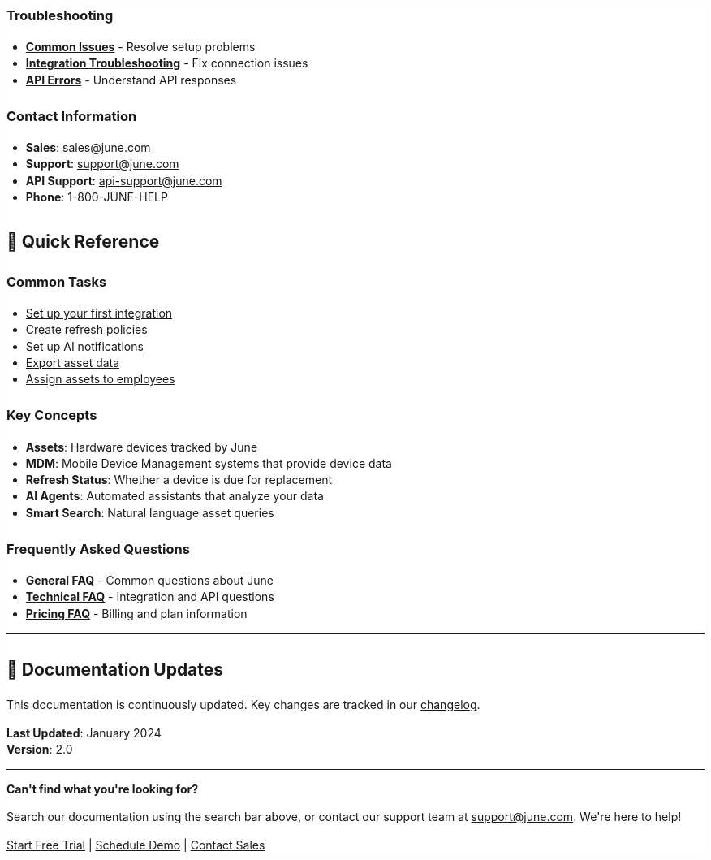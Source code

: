 ### Troubleshooting
- **[Common Issues](getting-started.md#troubleshooting)** - Resolve setup problems
- **[Integration Troubleshooting](features/integrations.md#troubleshooting-common-issues)** - Fix connection issues
- **[API Errors](api-reference.md#error-handling)** - Understand API responses

### Contact Information
- **Sales**: sales@june.com
- **Support**: support@june.com  
- **API Support**: api-support@june.com
- **Phone**: 1-800-JUNE-HELP

## 📖 Quick Reference

### Common Tasks
- [Set up your first integration](getting-started.md#step-2-connect-your-mdm-system-10-minutes)
- [Create refresh policies](getting-started.md#step-4-configure-refresh-policies-10-minutes)
- [Set up AI notifications](features/ai-intelligence.md#notification-preferences)
- [Export asset data](README.md#data-export)
- [Assign assets to employees](api-reference.md#assign-asset-to-employee)

### Key Concepts
- **Assets**: Hardware devices tracked by June
- **MDM**: Mobile Device Management systems that provide device data
- **Refresh Status**: Whether a device is due for replacement
- **AI Agents**: Automated assistants that analyze your data
- **Smart Search**: Natural language asset queries

### Frequently Asked Questions
- **[General FAQ](README.md#faqs)** - Common questions about June
- **[Technical FAQ](README.md#technical-questions)** - Integration and API questions
- **[Pricing FAQ](README.md#pricing-questions)** - Billing and plan information

---

## 📝 Documentation Updates

This documentation is continuously updated. Key changes are tracked in our [changelog](https://changelog.june.com).

**Last Updated**: January 2024  
**Version**: 2.0

---

**Can't find what you're looking for?** 

Search our documentation using the search bar above, or contact our support team at support@june.com. We're here to help!

[Start Free Trial](https://june.com/signup) | [Schedule Demo](https://june.com/demo) | [Contact Sales](https://june.com/contact) 